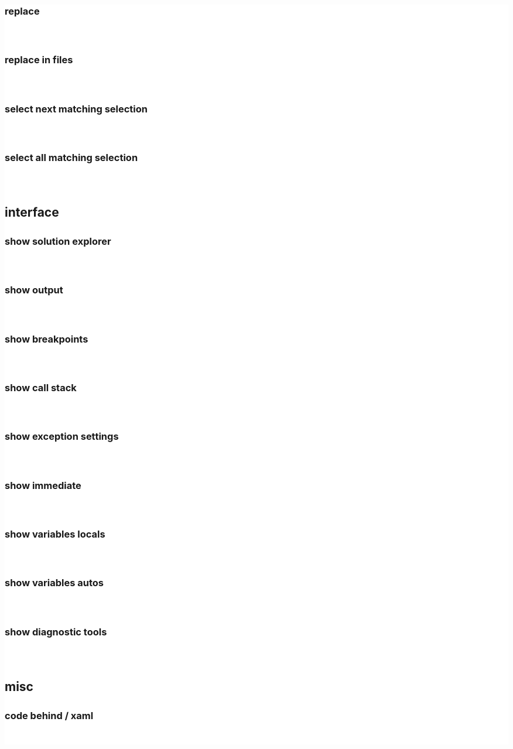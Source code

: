 ### replace
` `

### replace in files
` `

### select next matching selection
` `

### select all matching selection
` `

## interface

### show solution explorer
` `

### show output
` `

### show breakpoints
` `

### show call stack
` `

### show exception settings
` `

### show immediate
` `

### show variables locals
` `

### show variables autos
` `

### show diagnostic tools
` `

## misc

### code behind / xaml
` `
